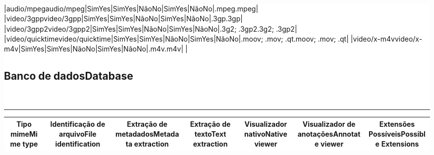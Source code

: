 |<span data-ttu-id="0d1c4-149">audio/mpeg</span><span class="sxs-lookup"><span data-stu-id="0d1c4-149">audio/mpeg</span></span>|<span data-ttu-id="0d1c4-150">Sim</span><span class="sxs-lookup"><span data-stu-id="0d1c4-150">Yes</span></span>|<span data-ttu-id="0d1c4-151">Sim</span><span class="sxs-lookup"><span data-stu-id="0d1c4-151">Yes</span></span>|<span data-ttu-id="0d1c4-152">Não</span><span class="sxs-lookup"><span data-stu-id="0d1c4-152">No</span></span>|<span data-ttu-id="0d1c4-153">Sim</span><span class="sxs-lookup"><span data-stu-id="0d1c4-153">Yes</span></span>|<span data-ttu-id="0d1c4-154">Não</span><span class="sxs-lookup"><span data-stu-id="0d1c4-154">No</span></span>|<span data-ttu-id="0d1c4-155">.mpeg</span><span class="sxs-lookup"><span data-stu-id="0d1c4-155">.mpeg</span></span>|
|<span data-ttu-id="0d1c4-156">video/3gpp</span><span class="sxs-lookup"><span data-stu-id="0d1c4-156">video/3gpp</span></span>|<span data-ttu-id="0d1c4-157">Sim</span><span class="sxs-lookup"><span data-stu-id="0d1c4-157">Yes</span></span>|<span data-ttu-id="0d1c4-158">Sim</span><span class="sxs-lookup"><span data-stu-id="0d1c4-158">Yes</span></span>|<span data-ttu-id="0d1c4-159">Não</span><span class="sxs-lookup"><span data-stu-id="0d1c4-159">No</span></span>|<span data-ttu-id="0d1c4-160">Sim</span><span class="sxs-lookup"><span data-stu-id="0d1c4-160">Yes</span></span>|<span data-ttu-id="0d1c4-161">Não</span><span class="sxs-lookup"><span data-stu-id="0d1c4-161">No</span></span>|<span data-ttu-id="0d1c4-162">.3gp</span><span class="sxs-lookup"><span data-stu-id="0d1c4-162">.3gp</span></span>|
|<span data-ttu-id="0d1c4-163">video/3gpp2</span><span class="sxs-lookup"><span data-stu-id="0d1c4-163">video/3gpp2</span></span>|<span data-ttu-id="0d1c4-164">Sim</span><span class="sxs-lookup"><span data-stu-id="0d1c4-164">Yes</span></span>|<span data-ttu-id="0d1c4-165">Sim</span><span class="sxs-lookup"><span data-stu-id="0d1c4-165">Yes</span></span>|<span data-ttu-id="0d1c4-166">Não</span><span class="sxs-lookup"><span data-stu-id="0d1c4-166">No</span></span>|<span data-ttu-id="0d1c4-167">Sim</span><span class="sxs-lookup"><span data-stu-id="0d1c4-167">Yes</span></span>|<span data-ttu-id="0d1c4-168">Não</span><span class="sxs-lookup"><span data-stu-id="0d1c4-168">No</span></span>|<span data-ttu-id="0d1c4-169">.3g2; .3gp2</span><span class="sxs-lookup"><span data-stu-id="0d1c4-169">.3g2; .3gp2</span></span>|
|<span data-ttu-id="0d1c4-170">vídeo/quicktime</span><span class="sxs-lookup"><span data-stu-id="0d1c4-170">video/quicktime</span></span>|<span data-ttu-id="0d1c4-171">Sim</span><span class="sxs-lookup"><span data-stu-id="0d1c4-171">Yes</span></span>|<span data-ttu-id="0d1c4-172">Sim</span><span class="sxs-lookup"><span data-stu-id="0d1c4-172">Yes</span></span>|<span data-ttu-id="0d1c4-173">Não</span><span class="sxs-lookup"><span data-stu-id="0d1c4-173">No</span></span>|<span data-ttu-id="0d1c4-174">Sim</span><span class="sxs-lookup"><span data-stu-id="0d1c4-174">Yes</span></span>|<span data-ttu-id="0d1c4-175">Não</span><span class="sxs-lookup"><span data-stu-id="0d1c4-175">No</span></span>|<span data-ttu-id="0d1c4-176">.moov; .mov; .qt</span><span class="sxs-lookup"><span data-stu-id="0d1c4-176">.moov; .mov; .qt</span></span>|
|<span data-ttu-id="0d1c4-177">video/x-m4v</span><span class="sxs-lookup"><span data-stu-id="0d1c4-177">video/x-m4v</span></span>|<span data-ttu-id="0d1c4-178">Sim</span><span class="sxs-lookup"><span data-stu-id="0d1c4-178">Yes</span></span>|<span data-ttu-id="0d1c4-179">Sim</span><span class="sxs-lookup"><span data-stu-id="0d1c4-179">Yes</span></span>|<span data-ttu-id="0d1c4-180">Não</span><span class="sxs-lookup"><span data-stu-id="0d1c4-180">No</span></span>|<span data-ttu-id="0d1c4-181">Sim</span><span class="sxs-lookup"><span data-stu-id="0d1c4-181">Yes</span></span>|<span data-ttu-id="0d1c4-182">Não</span><span class="sxs-lookup"><span data-stu-id="0d1c4-182">No</span></span>|<span data-ttu-id="0d1c4-183">.m4v</span><span class="sxs-lookup"><span data-stu-id="0d1c4-183">.m4v</span></span>|
|

## <a name="database"></a><span data-ttu-id="0d1c4-184">Banco de dados</span><span class="sxs-lookup"><span data-stu-id="0d1c4-184">Database</span></span>

<br>

****

|<span data-ttu-id="0d1c4-185">Tipo mime</span><span class="sxs-lookup"><span data-stu-id="0d1c4-185">Mime type</span></span>|<span data-ttu-id="0d1c4-186">Identificação de arquivo</span><span class="sxs-lookup"><span data-stu-id="0d1c4-186">File identification</span></span>|<span data-ttu-id="0d1c4-187">Extração de metadados</span><span class="sxs-lookup"><span data-stu-id="0d1c4-187">Metadata extraction</span></span>|<span data-ttu-id="0d1c4-188">Extração de texto</span><span class="sxs-lookup"><span data-stu-id="0d1c4-188">Text extraction</span></span>|<span data-ttu-id="0d1c4-189">Visualizador nativo</span><span class="sxs-lookup"><span data-stu-id="0d1c4-189">Native viewer</span></span>|<span data-ttu-id="0d1c4-190">Visualizador de anotações</span><span class="sxs-lookup"><span data-stu-id="0d1c4-190">Annotate viewer</span></span>|<span data-ttu-id="0d1c4-191">Extensões Possíveis</span><span class="sxs-lookup"><span data-stu-id="0d1c4-191">Possible Extensions</span></span>|
|---|:---:|:---:|:---:|:---:|:---:|:---:|